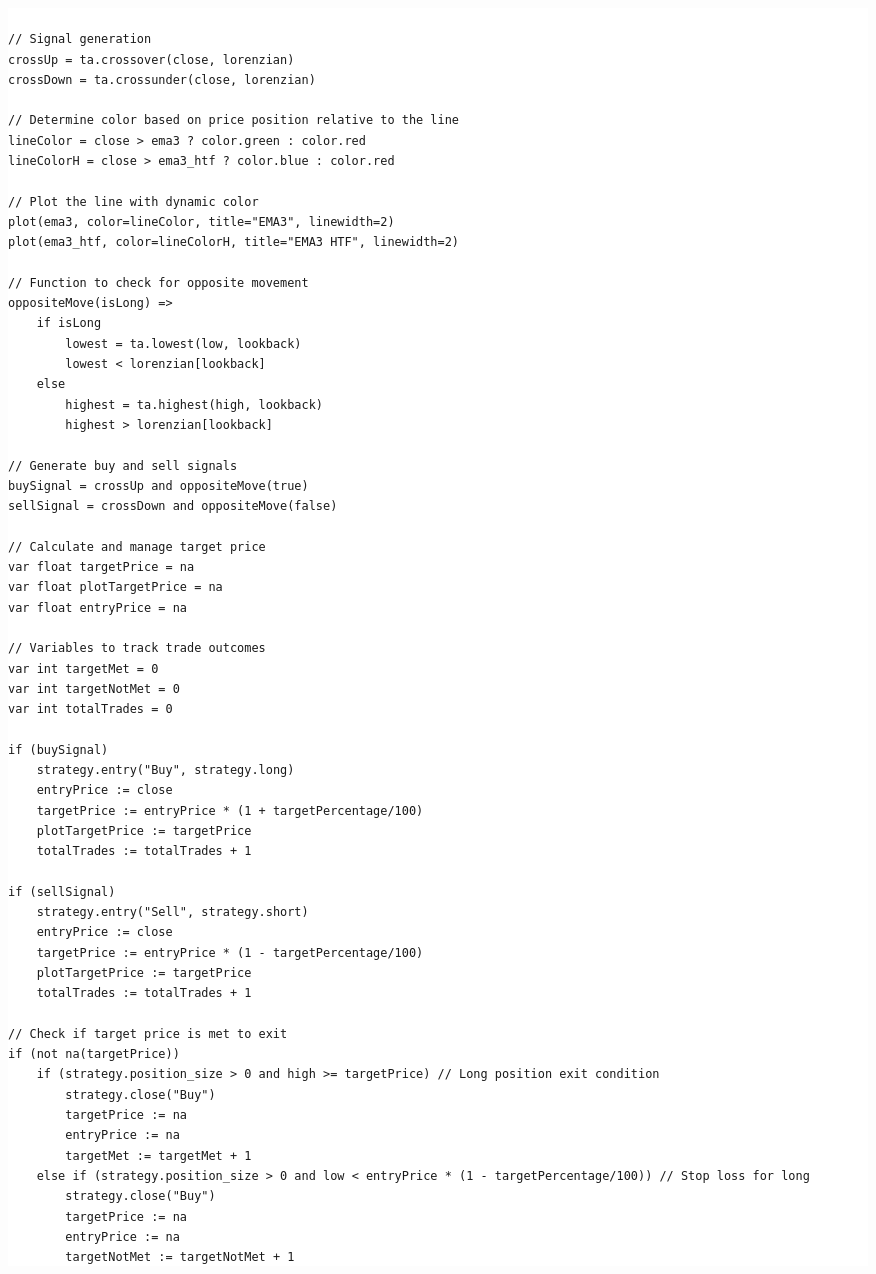 ``` pinescript

// Signal generation
crossUp = ta.crossover(close, lorenzian)
crossDown = ta.crossunder(close, lorenzian)

// Determine color based on price position relative to the line
lineColor = close > ema3 ? color.green : color.red
lineColorH = close > ema3_htf ? color.blue : color.red

// Plot the line with dynamic color
plot(ema3, color=lineColor, title="EMA3", linewidth=2)
plot(ema3_htf, color=lineColorH, title="EMA3 HTF", linewidth=2)

// Function to check for opposite movement
oppositeMove(isLong) =>
    if isLong
        lowest = ta.lowest(low, lookback)
        lowest < lorenzian[lookback]
    else
        highest = ta.highest(high, lookback)
        highest > lorenzian[lookback]

// Generate buy and sell signals
buySignal = crossUp and oppositeMove(true)
sellSignal = crossDown and oppositeMove(false)

// Calculate and manage target price
var float targetPrice = na
var float plotTargetPrice = na
var float entryPrice = na

// Variables to track trade outcomes
var int targetMet = 0
var int targetNotMet = 0
var int totalTrades = 0

if (buySignal)
    strategy.entry("Buy", strategy.long)
    entryPrice := close
    targetPrice := entryPrice * (1 + targetPercentage/100)
    plotTargetPrice := targetPrice
    totalTrades := totalTrades + 1

if (sellSignal)
    strategy.entry("Sell", strategy.short)
    entryPrice := close
    targetPrice := entryPrice * (1 - targetPercentage/100)
    plotTargetPrice := targetPrice
    totalTrades := totalTrades + 1

// Check if target price is met to exit
if (not na(targetPrice))
    if (strategy.position_size > 0 and high >= targetPrice) // Long position exit condition
        strategy.close("Buy")
        targetPrice := na
        entryPrice := na
        targetMet := targetMet + 1
    else if (strategy.position_size > 0 and low < entryPrice * (1 - targetPercentage/100)) // Stop loss for long
        strategy.close("Buy")
        targetPrice := na
        entryPrice := na
        targetNotMet := targetNotMet + 1
```